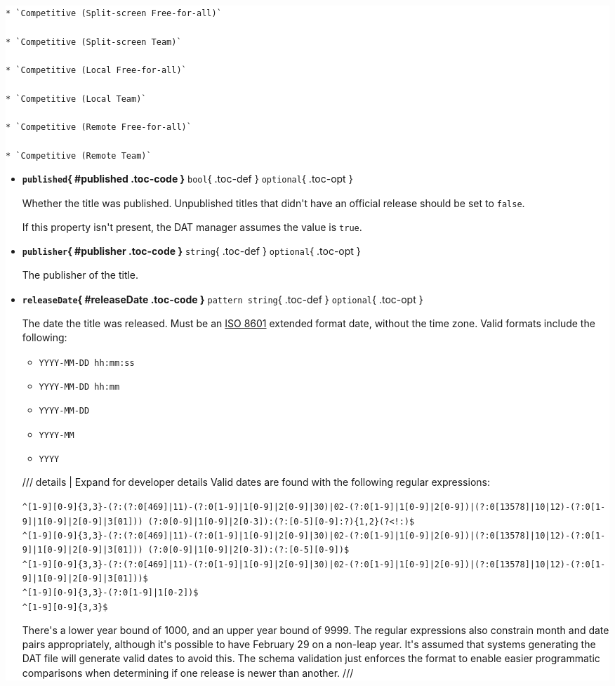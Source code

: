     * `Competitive (Split-screen Free-for-all)`

    * `Competitive (Split-screen Team)`

    * `Competitive (Local Free-for-all)`

    * `Competitive (Local Team)`

    * `Competitive (Remote Free-for-all)`

    * `Competitive (Remote Team)`

* **`published`{ #published .toc-code }** `bool`{ .toc-def } `optional`{ .toc-opt }

    Whether the title was published. Unpublished titles that didn't have an official
    release should be set to `false`.

    If this property isn't present, the DAT manager assumes the value is `true`.

* **`publisher`{ #publisher .toc-code }** `string`{ .toc-def } `optional`{ .toc-opt }

    The publisher of the title.

* **`releaseDate`{ #releaseDate .toc-code }** `pattern string`{ .toc-def } `optional`{ .toc-opt }

    The date the title was released. Must be an
    [ISO 8601](https://en.wikipedia.org/wiki/ISO_8601) extended format date, without the
    time zone. Valid formats include the following:

    * `YYYY-MM-DD hh:mm:ss`

    * `YYYY-MM-DD hh:mm`

    * `YYYY-MM-DD`

    * `YYYY-MM`

    * `YYYY`

    /// details | Expand for developer details
    Valid dates are found with the following regular expressions:

    ``` {.text .copy}
    ^[1-9][0-9]{3,3}-(?:(?:0[469]|11)-(?:0[1-9]|1[0-9]|2[0-9]|30)|02-(?:0[1-9]|1[0-9]|2[0-9])|(?:0[13578]|10|12)-(?:0[1-9]|1[0-9]|2[0-9]|3[01])) (?:0[0-9]|1[0-9]|2[0-3]):(?:[0-5][0-9]:?){1,2}(?<!:)$
    ^[1-9][0-9]{3,3}-(?:(?:0[469]|11)-(?:0[1-9]|1[0-9]|2[0-9]|30)|02-(?:0[1-9]|1[0-9]|2[0-9])|(?:0[13578]|10|12)-(?:0[1-9]|1[0-9]|2[0-9]|3[01])) (?:0[0-9]|1[0-9]|2[0-3]):(?:[0-5][0-9])$
    ^[1-9][0-9]{3,3}-(?:(?:0[469]|11)-(?:0[1-9]|1[0-9]|2[0-9]|30)|02-(?:0[1-9]|1[0-9]|2[0-9])|(?:0[13578]|10|12)-(?:0[1-9]|1[0-9]|2[0-9]|3[01]))$
    ^[1-9][0-9]{3,3}-(?:0[1-9]|1[0-2])$
    ^[1-9][0-9]{3,3}$
    ```

    There's a lower year bound of 1000, and an upper year bound of 9999. The regular
    expressions also constrain month and date pairs appropriately, although it's possible
    to have February 29 on a non-leap year. It's assumed that systems generating the DAT
    file will generate valid dates to avoid this. The schema validation just enforces the
    format to enable easier programmatic comparisons when determining if one release is
    newer than another.
    ///
